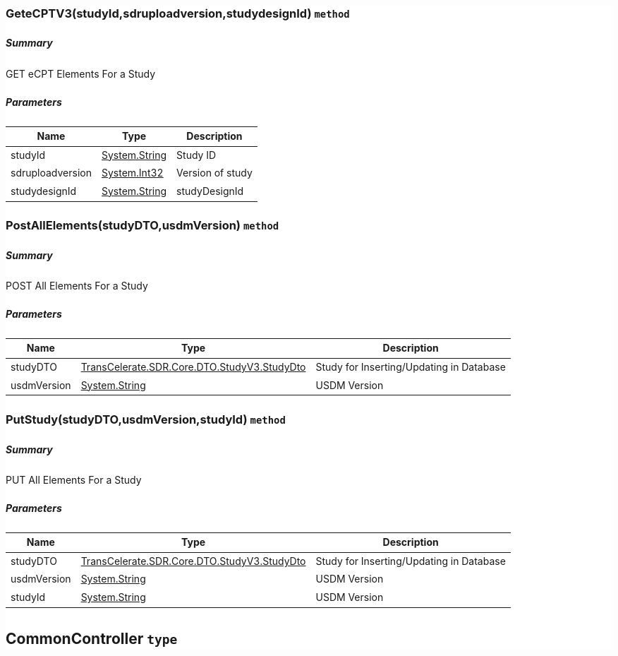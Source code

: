 <a name='M-TransCelerate-SDR-WebApi-Controllers-ClinicalStudyV3Controller-GeteCPTV3-System-String,System-Int32,System-String-'></a>
### GeteCPTV3(studyId,sdruploadversion,studydesignId) `method`

##### Summary

GET eCPT Elements For a Study

##### Parameters

| Name | Type | Description |
| ---- | ---- | ----------- |
| studyId | [System.String](http://msdn.microsoft.com/query/dev14.query?appId=Dev14IDEF1&l=EN-US&k=k:System.String 'System.String') | Study ID |
| sdruploadversion | [System.Int32](http://msdn.microsoft.com/query/dev14.query?appId=Dev14IDEF1&l=EN-US&k=k:System.Int32 'System.Int32') | Version of study |
| studydesignId | [System.String](http://msdn.microsoft.com/query/dev14.query?appId=Dev14IDEF1&l=EN-US&k=k:System.String 'System.String') | studyDesignId |

<a name='M-TransCelerate-SDR-WebApi-Controllers-ClinicalStudyV3Controller-PostAllElements-TransCelerate-SDR-Core-DTO-StudyV3-StudyDto,System-String-'></a>
### PostAllElements(studyDTO,usdmVersion) `method`

##### Summary

POST All Elements For a Study

##### Parameters

| Name | Type | Description |
| ---- | ---- | ----------- |
| studyDTO | [TransCelerate.SDR.Core.DTO.StudyV3.StudyDto](#T-TransCelerate-SDR-Core-DTO-StudyV3-StudyDto 'TransCelerate.SDR.Core.DTO.StudyV3.StudyDto') | Study for Inserting/Updating in Database |
| usdmVersion | [System.String](http://msdn.microsoft.com/query/dev14.query?appId=Dev14IDEF1&l=EN-US&k=k:System.String 'System.String') | USDM Version |

<a name='M-TransCelerate-SDR-WebApi-Controllers-ClinicalStudyV3Controller-PutStudy-TransCelerate-SDR-Core-DTO-StudyV3-StudyDto,System-String,System-String-'></a>
### PutStudy(studyDTO,usdmVersion,studyId) `method`

##### Summary

PUT All Elements For a Study

##### Parameters

| Name | Type | Description |
| ---- | ---- | ----------- |
| studyDTO | [TransCelerate.SDR.Core.DTO.StudyV3.StudyDto](#T-TransCelerate-SDR-Core-DTO-StudyV3-StudyDto 'TransCelerate.SDR.Core.DTO.StudyV3.StudyDto') | Study for Inserting/Updating in Database |
| usdmVersion | [System.String](http://msdn.microsoft.com/query/dev14.query?appId=Dev14IDEF1&l=EN-US&k=k:System.String 'System.String') | USDM Version |
| studyId | [System.String](http://msdn.microsoft.com/query/dev14.query?appId=Dev14IDEF1&l=EN-US&k=k:System.String 'System.String') | USDM Version |

<a name='T-TransCelerate-SDR-WebApi-Controllers-CommonController'></a>
## CommonController `type`
